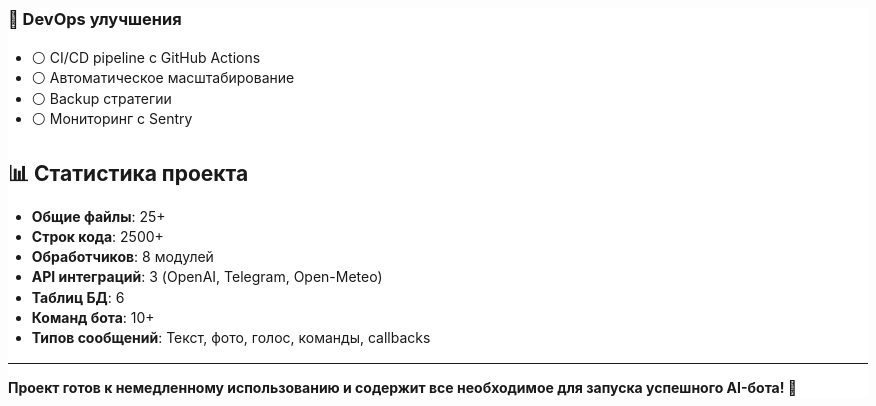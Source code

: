 ### 🔧 DevOps улучшения
- ⚪ CI/CD pipeline с GitHub Actions
- ⚪ Автоматическое масштабирование
- ⚪ Backup стратегии
- ⚪ Мониторинг с Sentry

## 📊 Статистика проекта

- **Общие файлы**: 25+
- **Строк кода**: 2500+
- **Обработчиков**: 8 модулей
- **API интеграций**: 3 (OpenAI, Telegram, Open-Meteo)
- **Таблиц БД**: 6
- **Команд бота**: 10+
- **Типов сообщений**: Текст, фото, голос, команды, callbacks

---

**Проект готов к немедленному использованию и содержит все необходимое для запуска успешного AI-бота! 🚀**